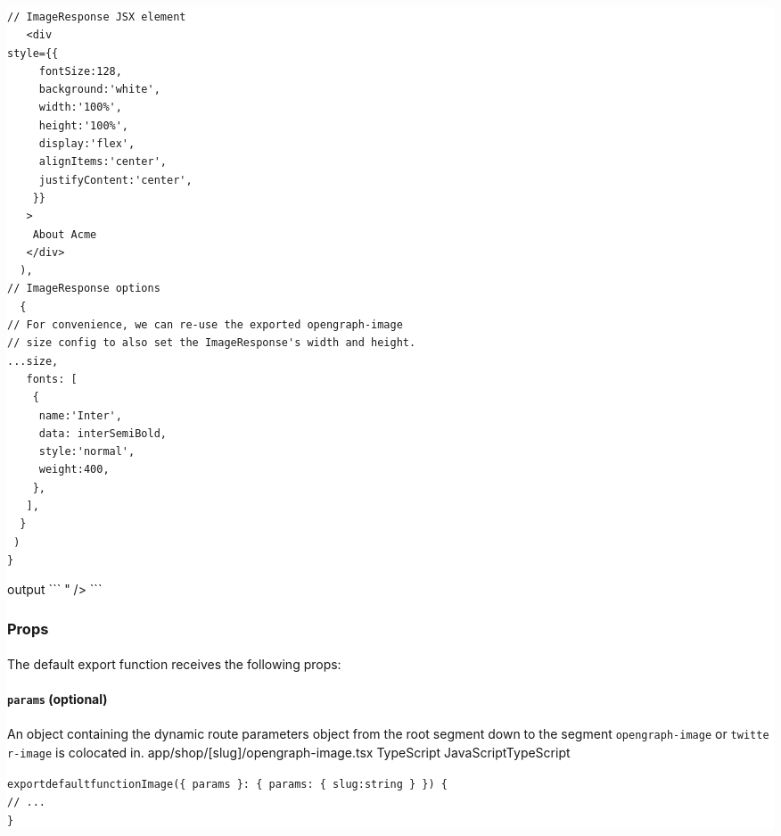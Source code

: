 ```
// ImageResponse JSX element
   <div
style={{
     fontSize:128,
     background:'white',
     width:'100%',
     height:'100%',
     display:'flex',
     alignItems:'center',
     justifyContent:'center',
    }}
   >
    About Acme
   </div>
  ),
// ImageResponse options
  {
// For convenience, we can re-use the exported opengraph-image
// size config to also set the ImageResponse's width and height.
...size,
   fonts: [
    {
     name:'Inter',
     data: interSemiBold,
     style:'normal',
     weight:400,
    },
   ],
  }
 )
}
```

<head> output
```
<metaproperty="og:image"content="<generated>" />
<metaproperty="og:image:alt"content="About Acme" />
<metaproperty="og:image:type"content="image/png" />
<metaproperty="og:image:width"content="1200" />
<metaproperty="og:image:height"content="630" />
```

### Props
The default export function receives the following props:
#### `params` (optional)
An object containing the dynamic route parameters object from the root segment down to the segment `opengraph-image` or `twitter-image` is colocated in.
app/shop/[slug]/opengraph-image.tsx
TypeScript
JavaScriptTypeScript
```
exportdefaultfunctionImage({ params }: { params: { slug:string } }) {
// ...
}
```

